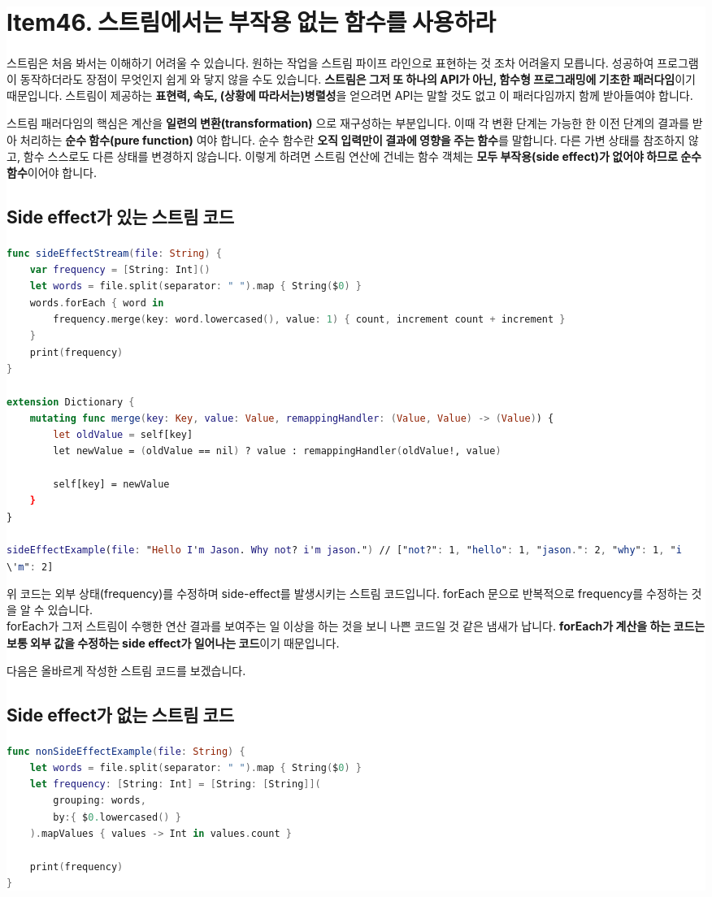 # Item46. 스트림에서는 부작용 없는 함수를 사용하라 

스트림은 처음 봐서는 이해하기 어려울 수 있습니다. 
원하는 작업을 스트림 파이프 라인으로 표현하는 것 조차 어려울지 모릅니다. 
성공하여 프로그램이 동작하더라도 장점이 무엇인지 쉽게 와 닿지 않을 수도 있습니다. 
**스트림은 그저 또 하나의 API가 아닌, 함수형 프로그래밍에 기초한 패러다임**이기 때문입니다.
스트림이 제공하는 **표현력, 속도, (상황에 따라서는)병렬성**을 얻으려면 API는 말할 것도 없고 이 패러다임까지 함께 받아들여야 합니다. 

스트림 패러다임의 핵심은 계산을 **일련의 변환(transformation)** 으로 재구성하는 부분입니다.
이때 각 변환 단계는 가능한 한 이전 단계의 결과를 받아 처리하는 **순수 함수(pure function)** 여야 합니다.
순수 함수란 **오직 입력만이 결과에 영향을 주는 함수**를 말합니다.
다른 가변 상태를 참조하지 않고, 함수 스스로도 다른 상태를 변경하지 않습니다.
이렇게 하려면 스트림 연산에 건네는 함수 객체는 **모두 부작용(side effect)가 없어야 하므로 순수 함수**이어야 합니다.

## Side effect가 있는 스트림 코드

```swift
func sideEffectStream(file: String) {
    var frequency = [String: Int]()
    let words = file.split(separator: " ").map { String($0) }
    words.forEach { word in
        frequency.merge(key: word.lowercased(), value: 1) { count, increment count + increment }
    }
    print(frequency)
}

extension Dictionary {
    mutating func merge(key: Key, value: Value, remappingHandler: (Value, Value) -> (Value)) {
        let oldValue = self[key]
        let newValue = (oldValue == nil) ? value : remappingHandler(oldValue!, value)

        self[key] = newValue
    }
}

sideEffectExample(file: "Hello I'm Jason. Why not? i'm jason.") // ["not?": 1, "hello": 1, "jason.": 2, "why": 1, "i\'m": 2]
```

위 코드는 외부 상태(frequency)를 수정하며 side-effect를 발생시키는 스트림 코드입니다. forEach 문으로 반복적으로 frequency를 수정하는 것을 알 수 있습니다.
<br>forEach가 그저 스트림이 수행한 연산 결과를 보여주는 일 이상을 하는 것을 보니 나쁜 코드일 것 같은 냄새가 납니다. **forEach가 계산을 하는 코드는 보통 외부 값을 수정하는 side effect가 일어나는 코드**이기 때문입니다.

다음은 올바르게 작성한 스트림 코드를 보겠습니다. 

## Side effect가 없는 스트림 코드 

```swift
func nonSideEffectExample(file: String) {
    let words = file.split(separator: " ").map { String($0) }
    let frequency: [String: Int] = [String: [String]](
        grouping: words, 
        by:{ $0.lowercased() }
    ).mapValues { values -> Int in values.count }

    print(frequency)
}
```
